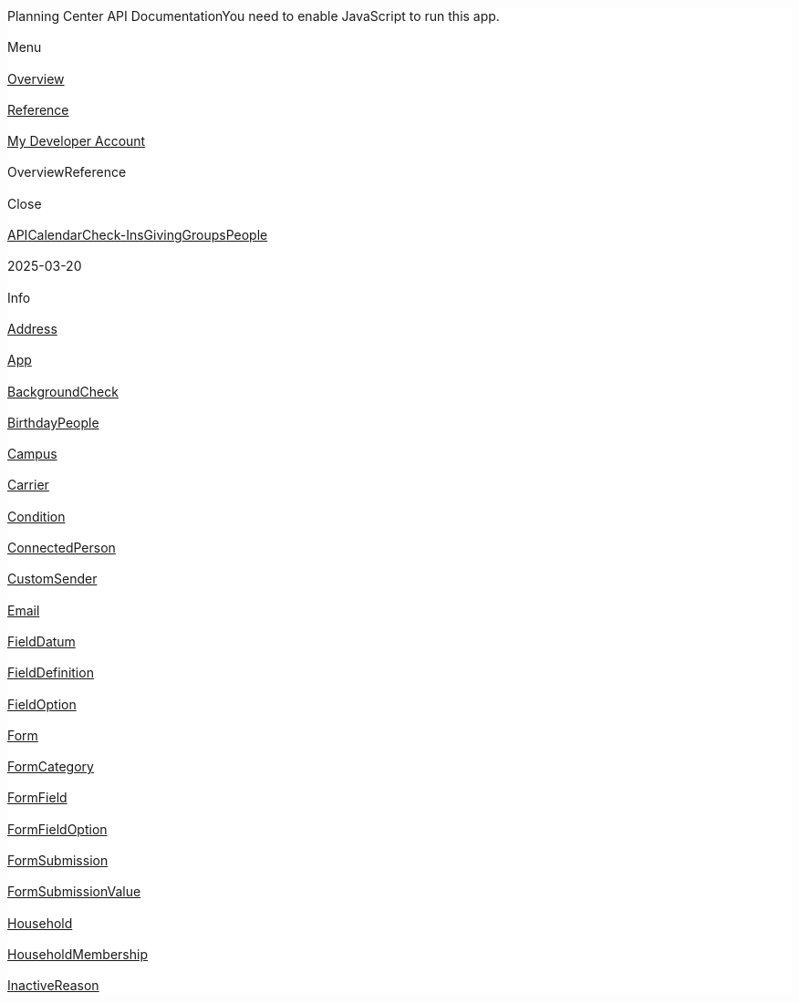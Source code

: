 Planning Center API DocumentationYou need to enable JavaScript to run this app.

Menu

[Overview](#/overview/)

[Reference](household.md)

[My Developer Account](https://api.planningcenteronline.com/oauth/applications)

OverviewReference

Close

[API](#/apps/api)[Calendar](#/apps/calendar)[Check-Ins](#/apps/check-ins)[Giving](#/apps/giving)[Groups](#/apps/groups)[People](#/apps/people)

2025-03-20

Info

[Address](address.md)

[App](app.md)

[BackgroundCheck](background_check.md)

[BirthdayPeople](birthday_people.md)

[Campus](campus.md)

[Carrier](carrier.md)

[Condition](condition.md)

[ConnectedPerson](connected_person.md)

[CustomSender](custom_sender.md)

[Email](email.md)

[FieldDatum](field_datum.md)

[FieldDefinition](field_definition.md)

[FieldOption](field_option.md)

[Form](form.md)

[FormCategory](form_category.md)

[FormField](form_field.md)

[FormFieldOption](form_field_option.md)

[FormSubmission](form_submission.md)

[FormSubmissionValue](form_submission_value.md)

[Household](household.md)

[HouseholdMembership](household_membership.md)

[InactiveReason](inactive_reason.md)
